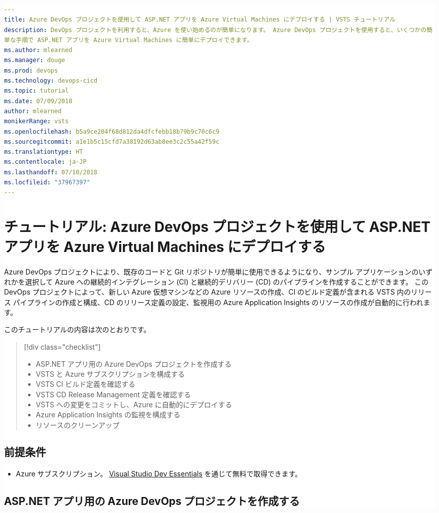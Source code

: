 ```yaml
---
title: Azure DevOps プロジェクトを使用して ASP.NET アプリを Azure Virtual Machines にデプロイする | VSTS チュートリアル
description: DevOps プロジェクトを利用すると、Azure を使い始めるのが簡単になります。 Azure DevOps プロジェクトを使用すると、いくつかの簡単な手順で ASP.NET アプリを Azure Virtual Machines に簡単にデプロイできます。
ms.author: mlearned
ms.manager: douge
ms.prod: devops
ms.technology: devops-cicd
ms.topic: tutorial
ms.date: 07/09/2018
author: mlearned
monikerRange: vsts
ms.openlocfilehash: b5a9ce204f68d812da4dfcfebb18b79b9c70c6c9
ms.sourcegitcommit: a1e1b5c15cfd7a38192d63ab8ee3c2c55a42f59c
ms.translationtype: HT
ms.contentlocale: ja-JP
ms.lasthandoff: 07/10/2018
ms.locfileid: "37967397"
---
```

# <a name="tutorial--deploy-your-aspnet-app-to-azure-virtual-machines-with-the-azure-devops-project"></a>チュートリアル: Azure DevOps プロジェクトを使用して ASP.NET アプリを Azure Virtual Machines にデプロイする

Azure DevOps プロジェクトにより、既存のコードと Git リポジトリが簡単に使用できるようになり、サンプル アプリケーションのいずれかを選択して Azure への継続的インテグレーション (CI) と継続的デリバリー (CD) のパイプラインを作成することができます。  この DevOps プロジェクトによって、新しい Azure 仮想マシンなどの Azure リソースの作成、CI のビルド定義が含まれる VSTS 内のリリース パイプラインの作成と構成、CD のリリース定義の設定、監視用の Azure Application Insights のリソースの作成が自動的に行われます。

このチュートリアルの内容は次のとおりです。

> [!div class="checklist"]
> * ASP.NET アプリ用の Azure DevOps プロジェクトを作成する
> * VSTS と Azure サブスクリプションを構成する 
> * VSTS CI ビルド定義を確認する
> * VSTS CD Release Management 定義を確認する
> * VSTS への変更をコミットし、Azure に自動的にデプロイする
> * Azure Application Insights の監視を構成する
> * リソースのクリーンアップ

## <a name="prerequisites"></a>前提条件

* Azure サブスクリプション。 [Visual Studio Dev Essentials](https://visualstudio.microsoft.com/dev-essentials/) を通じて無料で取得できます。

## <a name="create-an-azure-devops-project-for-an-aspnet-app"></a>ASP.NET アプリ用の Azure DevOps プロジェクトを作成する
